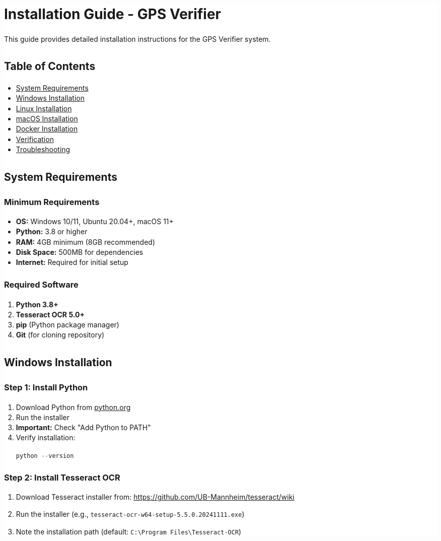 # Installation Guide - GPS Verifier

This guide provides detailed installation instructions for the GPS Verifier system.

## Table of Contents

- [System Requirements](#system-requirements)
- [Windows Installation](#windows-installation)
- [Linux Installation](#linux-installation)
- [macOS Installation](#macos-installation)
- [Docker Installation](#docker-installation)
- [Verification](#verification)
- [Troubleshooting](#troubleshooting)

## System Requirements

### Minimum Requirements

- **OS:** Windows 10/11, Ubuntu 20.04+, macOS 11+
- **Python:** 3.8 or higher
- **RAM:** 4GB minimum (8GB recommended)
- **Disk Space:** 500MB for dependencies
- **Internet:** Required for initial setup

### Required Software

1. **Python 3.8+**
2. **Tesseract OCR 5.0+**
3. **pip** (Python package manager)
4. **Git** (for cloning repository)

## Windows Installation

### Step 1: Install Python

1. Download Python from [python.org](https://www.python.org/downloads/)
2. Run the installer
3. **Important:** Check "Add Python to PATH"
4. Verify installation:
   ```powershell
   python --version
   ```

### Step 2: Install Tesseract OCR

1. Download Tesseract installer from:
   https://github.com/UB-Mannheim/tesseract/wiki

2. Run the installer (e.g., `tesseract-ocr-w64-setup-5.5.0.20241111.exe`)

3. Note the installation path (default: `C:\Program Files\Tesseract-OCR`)
